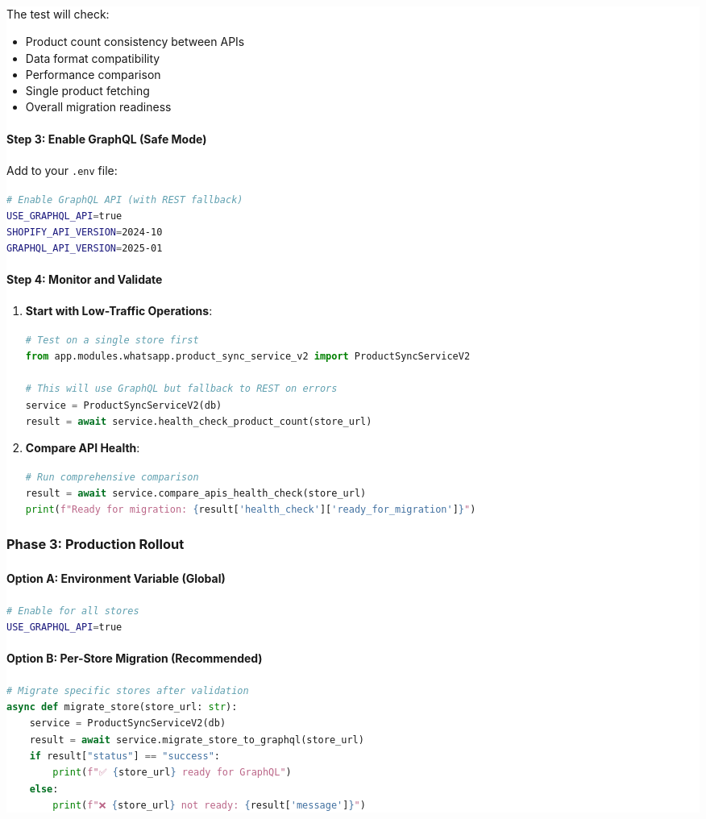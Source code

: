 The test will check:
- Product count consistency between APIs
- Data format compatibility
- Performance comparison
- Single product fetching
- Overall migration readiness

#### Step 3: Enable GraphQL (Safe Mode)

Add to your `.env` file:
```bash
# Enable GraphQL API (with REST fallback)
USE_GRAPHQL_API=true
SHOPIFY_API_VERSION=2024-10
GRAPHQL_API_VERSION=2025-01
```

#### Step 4: Monitor and Validate

1. **Start with Low-Traffic Operations**:
   ```python
   # Test on a single store first
   from app.modules.whatsapp.product_sync_service_v2 import ProductSyncServiceV2
   
   # This will use GraphQL but fallback to REST on errors
   service = ProductSyncServiceV2(db)
   result = await service.health_check_product_count(store_url)
   ```

2. **Compare API Health**:
   ```python
   # Run comprehensive comparison
   result = await service.compare_apis_health_check(store_url)
   print(f"Ready for migration: {result['health_check']['ready_for_migration']}")
   ```

### Phase 3: Production Rollout

#### Option A: Environment Variable (Global)

```bash
# Enable for all stores
USE_GRAPHQL_API=true
```

#### Option B: Per-Store Migration (Recommended)

```python
# Migrate specific stores after validation
async def migrate_store(store_url: str):
    service = ProductSyncServiceV2(db)
    result = await service.migrate_store_to_graphql(store_url)
    if result["status"] == "success":
        print(f"✅ {store_url} ready for GraphQL")
    else:
        print(f"❌ {store_url} not ready: {result['message']}")
```
